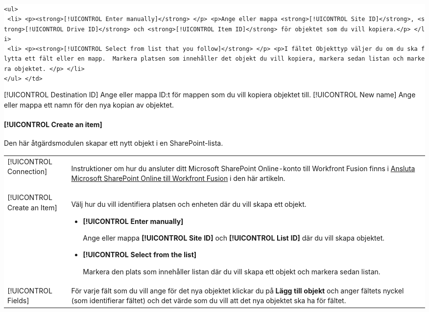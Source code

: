     <ul> 
     <li> <p><strong>[!UICONTROL Enter manually]</strong> </p> <p>Ange eller mappa <strong>[!UICONTROL Site ID]</strong>, <strong>[!UICONTROL Drive ID]</strong> och <strong>[!UICONTROL Item ID]</strong> för objektet som du vill kopiera.</p> </li> 
     <li> <p><strong>[!UICONTROL Select from list that you follow]</strong> </p> <p>I fältet Objekttyp väljer du om du ska flytta ett fält eller en mapp.  Markera platsen som innehåller det objekt du vill kopiera, markera sedan listan och markera objektet. </p> </li> 
    </ul> </td> 
  </tr> 
  <tr> 
   <td role="rowheader">[!UICONTROL Destination ID]</td> 
   <td> Ange eller mappa ID:t för mappen som du vill kopiera objektet till. </td> 
  </tr> 
  <tr> 
   <td role="rowheader">[!UICONTROL New name]</td> 
   <td>Ange eller mappa ett namn för den nya kopian av objektet. </td> 
  </tr> 
 </tbody> 
</table>

#### [!UICONTROL Create an item]

Den här åtgärdsmodulen skapar ett nytt objekt i en SharePoint-lista.

<table style="table-layout:auto"> 
 <col> 
 <col> 
 <tbody> 
  <tr> 
   <td role="rowheader">[!UICONTROL Connection]</td> 
   <td> <p>Instruktioner om hur du ansluter ditt Microsoft SharePoint Online-konto till Workfront Fusion finns i <a href="#connect-microsoft-sharepoint-online-to-workfront-fusion" class="MCXref xref" data-mc-variable-override="">Ansluta Microsoft SharePoint Online till Workfront Fusion</a> i den här artikeln.</p> </td> 
  </tr> 
  <tr> 
   <td role="rowheader">[!UICONTROL Create an Item]</td> 
   <td> <p>Välj hur du vill identifiera platsen och enheten där du vill skapa ett objekt.</p> 
    <ul> 
     <li> <p><strong>[!UICONTROL Enter manually]</strong> </p> <p>Ange eller mappa <strong>[!UICONTROL Site ID]</strong> och <strong>[!UICONTROL List ID]</strong> där du vill skapa objektet.</p> </li> 
     <li> <p><strong>[!UICONTROL Select from the list]</strong> </p> <p>Markera den plats som innehåller listan där du vill skapa ett objekt och markera sedan listan. </p> </li> 
    </ul> </td> 
  </tr> 
  <tr> 
   <td role="rowheader">[!UICONTROL Fields]</td> 
   <td>För varje fält som du vill ange för det nya objektet klickar du på <b>Lägg till objekt</b> och anger fältets nyckel (som identifierar fältet) och det värde som du vill att det nya objektet ska ha för fältet.</td> 
  </tr> 
 </tbody> 
</table>
